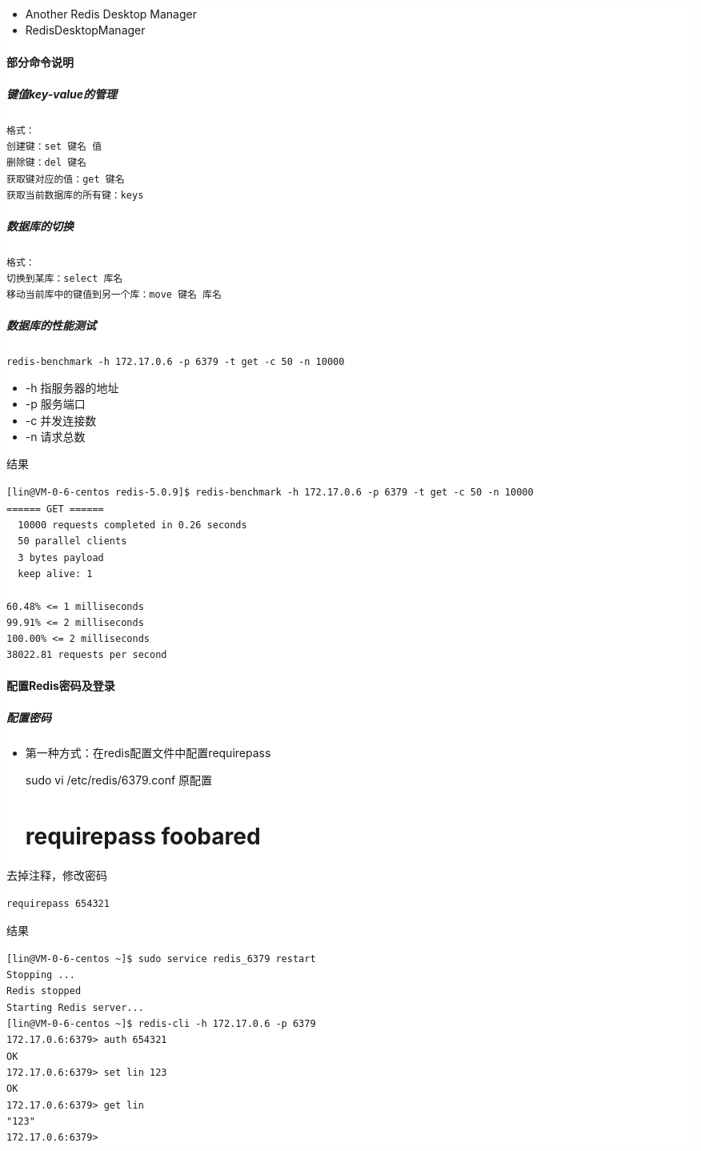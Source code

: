 - Another Redis Desktop Manager
- RedisDesktopManager

#### 部分命令说明

##### 键值key-value的管理
    格式：
    创建键：set 键名 值
    删除键：del 键名
    获取键对应的值：get 键名
    获取当前数据库的所有键：keys 
##### 数据库的切换
    格式：
    切换到某库：select 库名
    移动当前库中的键值到另一个库：move 键名 库名 

##### 数据库的性能测试
    redis-benchmark -h 172.17.0.6 -p 6379 -t get -c 50 -n 10000

- -h 指服务器的地址  
- -p 服务端口
- -c 并发连接数
- -n 请求总数


结果

    [lin@VM-0-6-centos redis-5.0.9]$ redis-benchmark -h 172.17.0.6 -p 6379 -t get -c 50 -n 10000
    ====== GET ======
      10000 requests completed in 0.26 seconds
      50 parallel clients
      3 bytes payload
      keep alive: 1
      
    60.48% <= 1 milliseconds
    99.91% <= 2 milliseconds
    100.00% <= 2 milliseconds
    38022.81 requests per second

#### 配置Redis密码及登录
##### 配置密码
- 第一种方式：在redis配置文件中配置requirepass


    sudo vi /etc/redis/6379.conf
原配置

    # requirepass foobared
去掉注释，修改密码

    requirepass 654321
结果

    [lin@VM-0-6-centos ~]$ sudo service redis_6379 restart
    Stopping ...
    Redis stopped
    Starting Redis server...
    [lin@VM-0-6-centos ~]$ redis-cli -h 172.17.0.6 -p 6379
    172.17.0.6:6379> auth 654321
    OK
    172.17.0.6:6379> set lin 123
    OK
    172.17.0.6:6379> get lin
    "123"
    172.17.0.6:6379>
